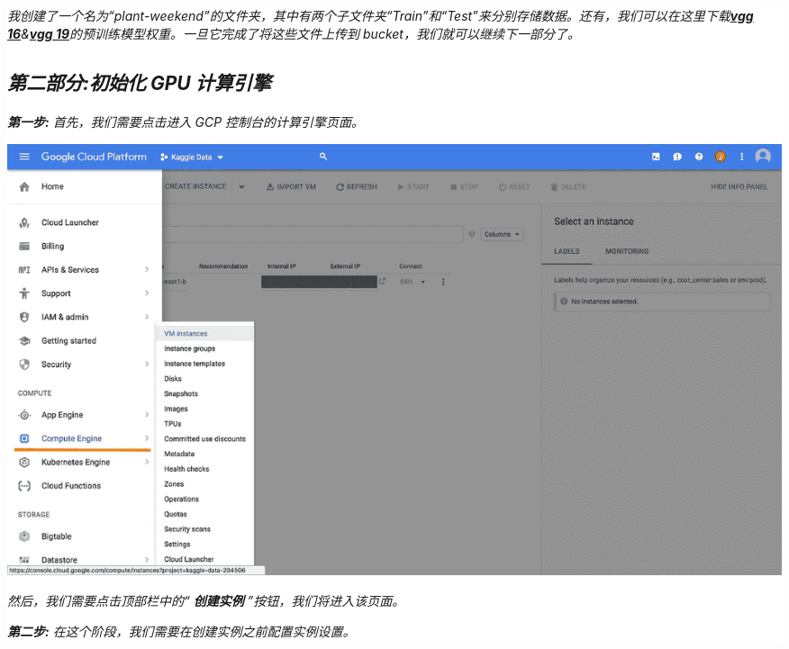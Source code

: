 *我创建了一个名为“plant-weekend”的文件夹，其中有两个子文件夹“Train”和“Test”来分别存储数据。还有，我们可以在这里下载[***vgg 16***](https://gist.github.com/baraldilorenzo/07d7802847aaad0a35d3)&[***vgg 19***](https://gist.github.com/baraldilorenzo/8d096f48a1be4a2d660d)的预训练模型权重。一旦它完成了将这些文件上传到 bucket，我们就可以继续下一部分了。*

## *第二部分:初始化 GPU 计算引擎*

***第一步:**
首先，我们需要点击进入 GCP 控制台的计算引擎页面。*

*![](img/7414e9a519bf98cea0ea14619d736bcf.png)*

*然后，我们需要点击顶部栏中的“ ***创建实例*** ”按钮，我们将进入该页面。*

***第二步:**
在这个阶段，我们需要在创建实例之前配置实例设置。*
